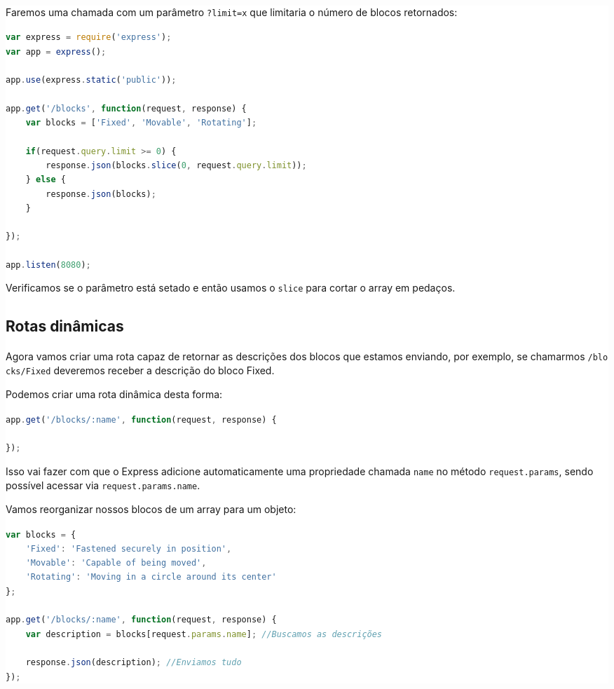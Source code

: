 Faremos uma chamada com um parâmetro `?limit=x` que limitaria o número de blocos retornados:

```js
var express = require('express');
var app = express();

app.use(express.static('public'));

app.get('/blocks', function(request, response) {
    var blocks = ['Fixed', 'Movable', 'Rotating'];

    if(request.query.limit >= 0) {
        response.json(blocks.slice(0, request.query.limit));
    } else {
        response.json(blocks);
    }

});

app.listen(8080);
```

Verificamos se o parâmetro está setado e então usamos o `slice` para cortar o array em pedaços.

## Rotas dinâmicas

Agora vamos criar uma rota capaz de retornar as descrições dos blocos que estamos enviando, por exemplo, se chamarmos `/blocks/Fixed` deveremos receber a descrição do bloco Fixed.

Podemos criar uma rota dinâmica desta forma:

```js
app.get('/blocks/:name', function(request, response) {

});
```

Isso vai fazer com que o Express adicione automaticamente uma propriedade chamada `name` no método `request.params`, sendo possível acessar via `request.params.name`.

Vamos reorganizar nossos blocos de um array para um objeto:

```js
var blocks = {
    'Fixed': 'Fastened securely in position',
    'Movable': 'Capable of being moved',
    'Rotating': 'Moving in a circle around its center'
};

app.get('/blocks/:name', function(request, response) {
    var description = blocks[request.params.name]; //Buscamos as descrições

    response.json(description); //Enviamos tudo
});
```
